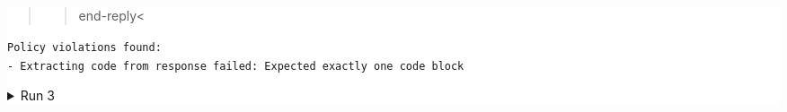 >>end-reply<
```text
Policy violations found:
- Extracting code from response failed: Expected exactly one code block
```

</div></details>
<details><summary>Run 3</summary>
<div style="margin-left: 1em;">


* The error is caused by a mismatch between the expected output type of the `to_awk` function and the actual output type. The `to_awk` function is expected to return an Awkward Array, but in this case, it is returning a dictionary.
* To fix this, we need to modify the code to handle the dictionary output of the `to_awk` function correctly. One way to do this is to use the `ak.flatten` function to flatten the dictionary into an Awkward Array.
* Another issue is that the `Hist.new.Length(50, name="pt", label="Jet p_T [GeV]", strcut="%.2f")` line is incorrect and is not a valid Hist function. We should create a regular histogram using `Hist.Reg` and variable histogram using `Hist.Var`.

```python
from func_adl_servicex_xaodr25 import FuncADLQueryPHYSLITE
from servicex_analysis_utils import to_awk
from servicex import deliver, ServiceXSpec, Sample, dataset
import matplotlib.pyplot as plt
import mplhep as hep
import awkward as ak
Hist = Hist.Hist

# Define the dataset
ds_name = "mc23_13p6TeV:mc23_13p6TeV.801167.Py8EG_A14NNPDF23LO_jj_JZ2.deriv.DAOD_PHYSLITE.e8514_e8528_a911_s4114_r15224_r15225_p6697"

# Define the query
query = FuncADLQueryPHYSLITE() \
   .SelectMany(lambda e: e.Jets()) \
   .Where(lambda j: abs(j.eta()) < 1) \
   .Select(lambda j: {"pt": j.pt() / 1000.0})

# Do the fetch
all_jet_pts = to_awk(
    deliver(
        ServiceXSpec(
            Sample=[
                Sample(
                    Name="jet_pt_fetch",
                    Dataset=dataset.Rucio(ds_name),
                    NFiles=1,
                    Query=query,
                )
            ]
        ),
    )
)

# Create a histogram
h_pt = Hist.new.Reg(50, 0, 300, name="pt", label="Jet p_T [GeV]")
counts = ak.flatten(all_jet_pts["jet_pt_fetch"].jet_pt)
h_pt.fill(counts)

# Plot the histogram
plt.style.use(hep.style.ATLAS)
h_pt.plot(histtype="fill", linewidth=1, edgecolor="gray", label="Jets with |η| < 1")
plt.legend()
plt.xlabel("Jet $p_T$ [GeV]")
```